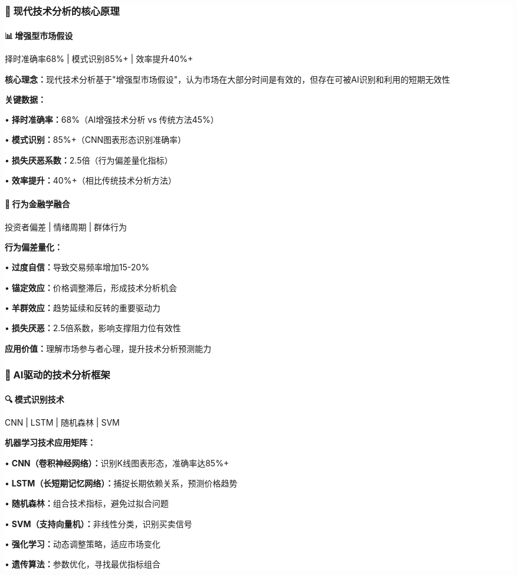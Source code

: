 ### 🎯 现代技术分析的核心原理

<div class="status-cards">
<div class="status-card blue">
<div class="status-header">
<h4>📊 增强型市场假设</h4>
<div class="status-label">择时准确率68% | 模式识别85%+ | 效率提升40%+</div>
</div>
<div class="status-content">
<div class="market-hypothesis">
<p><strong>核心理念：</strong>现代技术分析基于"增强型市场假设"，认为市场在大部分时间是有效的，但存在可被AI识别和利用的短期无效性</p>
<p><strong>关键数据：</strong></p>
<p>• <strong>择时准确率：</strong>68%（AI增强技术分析 vs 传统方法45%）</p>
<p>• <strong>模式识别：</strong>85%+（CNN图表形态识别准确率）</p>
<p>• <strong>损失厌恶系数：</strong>2.5倍（行为偏差量化指标）</p>
<p>• <strong>效率提升：</strong>40%+（相比传统技术分析方法）</p>
</div>
</div>
</div>
<div class="status-card green">
<div class="status-header">
<h4>🧠 行为金融学融合</h4>
<div class="status-label">投资者偏差 | 情绪周期 | 群体行为</div>
</div>
<div class="status-content">
<div class="behavioral-finance">
<p><strong>行为偏差量化：</strong></p>
<p>• <strong>过度自信：</strong>导致交易频率增加15-20%</p>
<p>• <strong>锚定效应：</strong>价格调整滞后，形成技术分析机会</p>
<p>• <strong>羊群效应：</strong>趋势延续和反转的重要驱动力</p>
<p>• <strong>损失厌恶：</strong>2.5倍系数，影响支撑阻力位有效性</p>
<p><strong>应用价值：</strong>理解市场参与者心理，提升技术分析预测能力</p>
</div>
</div>
</div>
</div>

### 🤖 AI驱动的技术分析框架

<div class="status-cards">
<div class="status-card blue">
<div class="status-header">
<h4>🔍 模式识别技术</h4>
<div class="status-label">CNN | LSTM | 随机森林 | SVM</div>
</div>
<div class="status-content">
<div class="ml-applications">
<p><strong>机器学习技术应用矩阵：</strong></p>
<p>• <strong>CNN（卷积神经网络）：</strong>识别K线图表形态，准确率达85%+</p>
<p>• <strong>LSTM（长短期记忆网络）：</strong>捕捉长期依赖关系，预测价格趋势</p>
<p>• <strong>随机森林：</strong>组合技术指标，避免过拟合问题</p>
<p>• <strong>SVM（支持向量机）：</strong>非线性分类，识别买卖信号</p>
<p>• <strong>强化学习：</strong>动态调整策略，适应市场变化</p>
<p>• <strong>遗传算法：</strong>参数优化，寻找最优指标组合</p>
</div>
</div>
</div>
</div>
